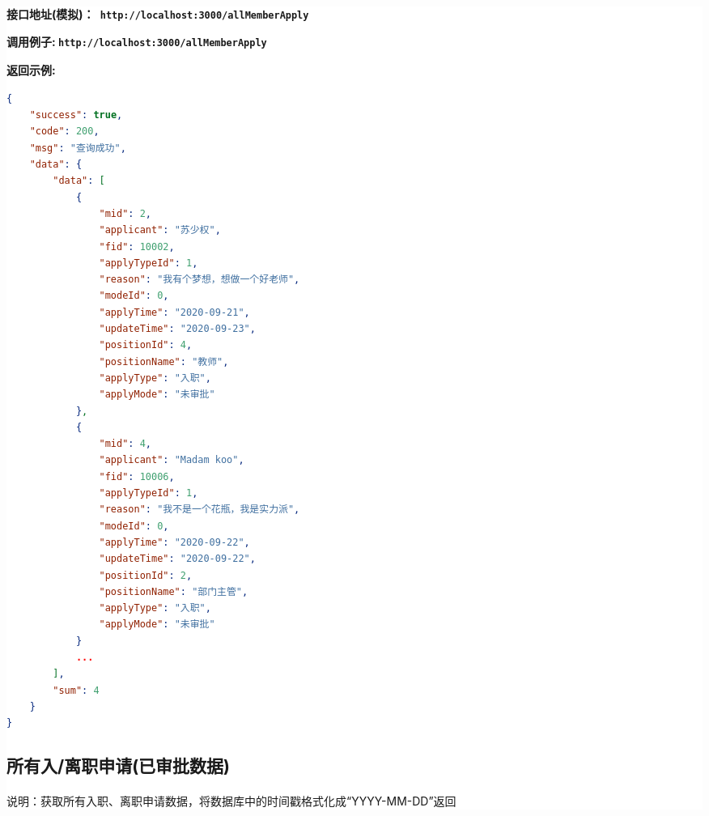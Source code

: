 **接口地址(模拟)：` http://localhost:3000/allMemberApply`**

**调用例子:  `http://localhost:3000/allMemberApply`**

**返回示例:**

```json
{
    "success": true,
    "code": 200,
    "msg": "查询成功",
    "data": {
        "data": [
            {
                "mid": 2,
                "applicant": "苏少权",
                "fid": 10002,
                "applyTypeId": 1,
                "reason": "我有个梦想，想做一个好老师",
                "modeId": 0,
                "applyTime": "2020-09-21",
                "updateTime": "2020-09-23",
                "positionId": 4,
                "positionName": "教师",
                "applyType": "入职",
                "applyMode": "未审批"
            },
            {
                "mid": 4,
                "applicant": "Madam koo",
                "fid": 10006,
                "applyTypeId": 1,
                "reason": "我不是一个花瓶，我是实力派",
                "modeId": 0,
                "applyTime": "2020-09-22",
                "updateTime": "2020-09-22",
                "positionId": 2,
                "positionName": "部门主管",
                "applyType": "入职",
                "applyMode": "未审批"
            }
            ...
        ],
        "sum": 4
    }
}
```



## 所有入/离职申请(已审批数据)

说明：获取所有入职、离职申请数据，将数据库中的时间戳格式化成“YYYY-MM-DD”返回
